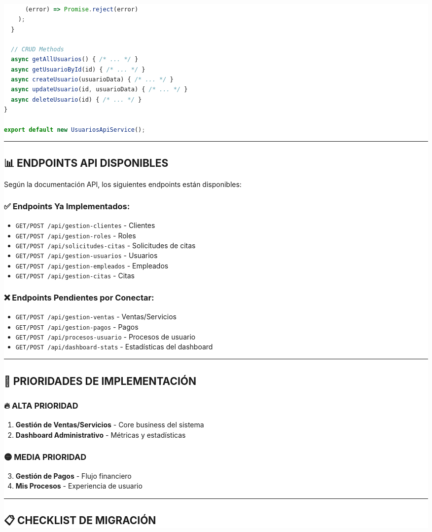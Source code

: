 ```javascript
      (error) => Promise.reject(error)
    );
  }

  // CRUD Methods
  async getAllUsuarios() { /* ... */ }
  async getUsuarioById(id) { /* ... */ }
  async createUsuario(usuarioData) { /* ... */ }
  async updateUsuario(id, usuarioData) { /* ... */ }
  async deleteUsuario(id) { /* ... */ }
}

export default new UsuariosApiService();
```

---

## 📊 **ENDPOINTS API DISPONIBLES**

Según la documentación API, los siguientes endpoints están disponibles:

### **✅ Endpoints Ya Implementados:**
- `GET/POST /api/gestion-clientes` - Clientes
- `GET/POST /api/gestion-roles` - Roles
- `GET/POST /api/solicitudes-citas` - Solicitudes de citas
- `GET/POST /api/gestion-usuarios` - Usuarios
- `GET/POST /api/gestion-empleados` - Empleados
- `GET/POST /api/gestion-citas` - Citas

### **❌ Endpoints Pendientes por Conectar:**
- `GET/POST /api/gestion-ventas` - Ventas/Servicios
- `GET/POST /api/gestion-pagos` - Pagos
- `GET/POST /api/procesos-usuario` - Procesos de usuario
- `GET/POST /api/dashboard-stats` - Estadísticas del dashboard

---

## 🎯 **PRIORIDADES DE IMPLEMENTACIÓN**

### **🔥 ALTA PRIORIDAD**
1. **Gestión de Ventas/Servicios** - Core business del sistema
2. **Dashboard Administrativo** - Métricas y estadísticas

### **🟡 MEDIA PRIORIDAD**
3. **Gestión de Pagos** - Flujo financiero
4. **Mis Procesos** - Experiencia de usuario

---

## 📋 **CHECKLIST DE MIGRACIÓN**
